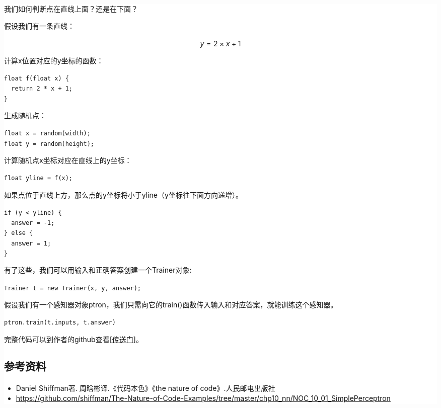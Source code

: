 我们如何判断点在直线上面？还是在下面？

假设我们有一条直线：

$$y=2 \times x + 1$$

计算x位置对应的y坐标的函数：

```
float f(float x) {
  return 2 * x + 1;
}
```

生成随机点：

```
float x = random(width);
float y = random(height);
```

计算随机点x坐标对应在直线上的y坐标：

```
float yline = f(x);
```


如果点位于直线上方，那么点的y坐标将小于yline（y坐标往下面方向递增）。

```
if (y < yline) {
  answer = -1;
} else {
  answer = 1;
}
```

有了这些，我们可以用输入和正确答案创建一个Trainer对象:

```
Trainer t = new Trainer(x, y, answer);
```

假设我们有一个感知器对象ptron，我们只需向它的train()函数传入输入和对应答案，就能训练这个感知器。

```
ptron.train(t.inputs, t.answer)
```


完整代码可以到作者的github查看[[传送门](https://github.com/shiffman/The-Nature-of-Code-Examples/tree/master/chp10_nn/NOC_10_01_SimplePerceptron)]。



## 参考资料

- Daniel Shiffman著. 周晗彬译.《代码本色》《the nature of code》.人民邮电出版社
- <https://github.com/shiffman/The-Nature-of-Code-Examples/tree/master/chp10_nn/NOC_10_01_SimplePerceptron>